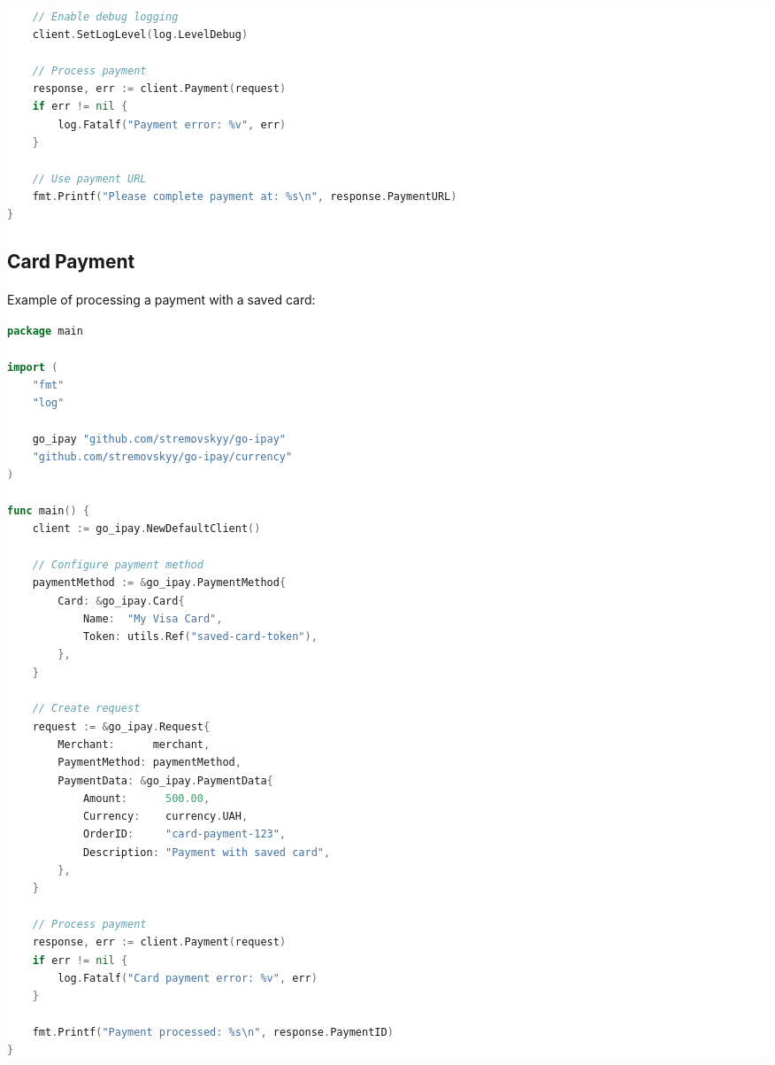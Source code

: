 ```go
    // Enable debug logging
    client.SetLogLevel(log.LevelDebug)
    
    // Process payment
    response, err := client.Payment(request)
    if err != nil {
        log.Fatalf("Payment error: %v", err)
    }
    
    // Use payment URL
    fmt.Printf("Please complete payment at: %s\n", response.PaymentURL)
}
```

## Card Payment

Example of processing a payment with a saved card:

```go
package main

import (
    "fmt"
    "log"
    
    go_ipay "github.com/stremovskyy/go-ipay"
    "github.com/stremovskyy/go-ipay/currency"
)

func main() {
    client := go_ipay.NewDefaultClient()
    
    // Configure payment method
    paymentMethod := &go_ipay.PaymentMethod{
        Card: &go_ipay.Card{
            Name:  "My Visa Card",
            Token: utils.Ref("saved-card-token"),
        },
    }
    
    // Create request
    request := &go_ipay.Request{
        Merchant:      merchant,
        PaymentMethod: paymentMethod,
        PaymentData: &go_ipay.PaymentData{
            Amount:      500.00,
            Currency:    currency.UAH,
            OrderID:     "card-payment-123",
            Description: "Payment with saved card",
        },
    }
    
    // Process payment
    response, err := client.Payment(request)
    if err != nil {
        log.Fatalf("Card payment error: %v", err)
    }
    
    fmt.Printf("Payment processed: %s\n", response.PaymentID)
}
```
